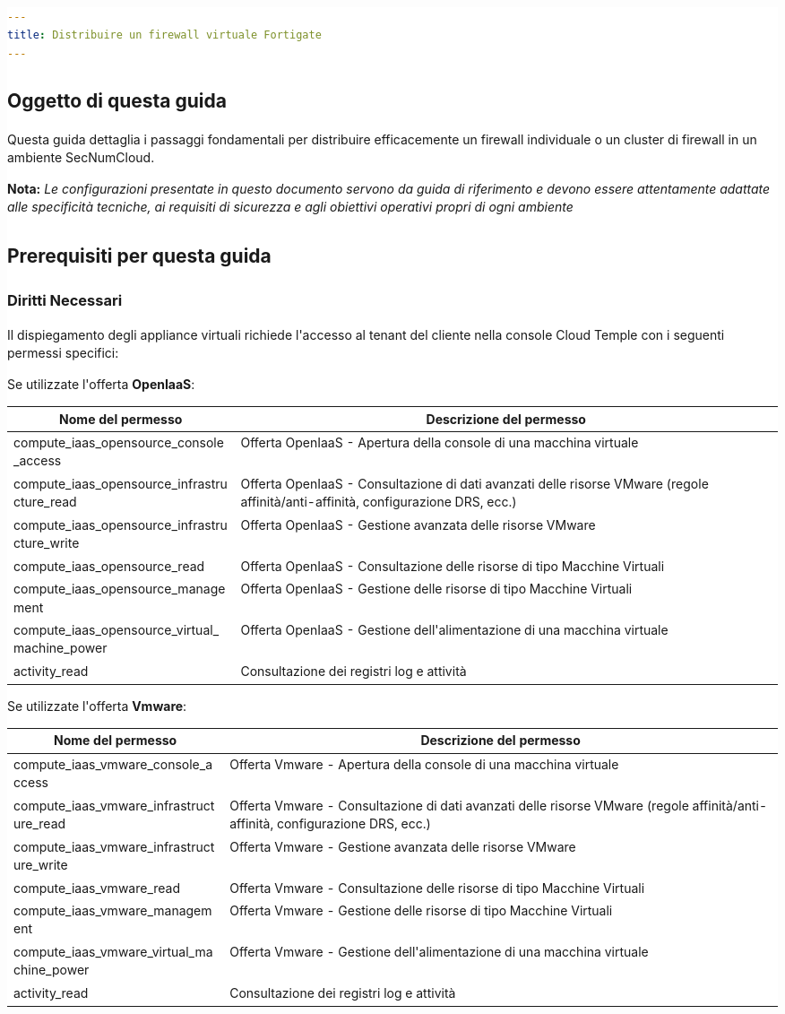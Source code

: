 ```yaml
---
title: Distribuire un firewall virtuale Fortigate
---
```


## Oggetto di questa guida
Questa guida dettaglia i passaggi fondamentali per distribuire efficacemente un firewall individuale o un cluster di firewall in un ambiente SecNumCloud.

**Nota:** *Le configurazioni presentate in questo documento servono da guida di riferimento e devono essere attentamente adattate alle specificità tecniche, ai requisiti di sicurezza e agli obiettivi operativi propri di ogni ambiente*

## Prerequisiti per questa guida
### Diritti Necessari
Il dispiegamento degli appliance virtuali richiede l'accesso al tenant del cliente nella console Cloud Temple con i seguenti permessi specifici:

Se utilizzate l'offerta **OpenIaaS**:

| Nome del permesso                              | Descrizione del permesso                                                                                                              |
| ---------------------------------------------- | ------------------------------------------------------------------------------------------------------------------------------------- |
| compute_iaas_opensource_console_access         | Offerta OpenIaaS - Apertura della console di una macchina virtuale                                                                    |
| compute_iaas_opensource_infrastructure_read    | Offerta OpenIaaS - Consultazione di dati avanzati delle risorse VMware (regole affinità/anti-affinità, configurazione DRS, ecc.)      |
| compute_iaas_opensource_infrastructure_write   | Offerta OpenIaaS - Gestione avanzata delle risorse VMware                                                                             |
| compute_iaas_opensource_read                   | Offerta OpenIaaS - Consultazione delle risorse di tipo Macchine Virtuali                                                              |
| compute_iaas_opensource_management             | Offerta OpenIaaS - Gestione delle risorse di tipo Macchine Virtuali                                                                   |
| compute_iaas_opensource_virtual_machine_power  | Offerta OpenIaaS - Gestione dell'alimentazione di una macchina virtuale                                                               |
| activity_read                                  | Consultazione dei registri log e attività                                                                                             |

Se utilizzate l'offerta **Vmware**:

| Nome del permesso                              | Descrizione del permesso                                                                                                              |
| ---------------------------------------------- | ------------------------------------------------------------------------------------------------------------------------------------- |
| compute_iaas_vmware_console_access             | Offerta Vmware - Apertura della console di una macchina virtuale                                                                      |
| compute_iaas_vmware_infrastructure_read        | Offerta Vmware - Consultazione di dati avanzati delle risorse VMware (regole affinità/anti-affinità, configurazione DRS, ecc.)       |
| compute_iaas_vmware_infrastructure_write       | Offerta Vmware - Gestione avanzata delle risorse VMware                                                                               |
| compute_iaas_vmware_read                       | Offerta Vmware - Consultazione delle risorse di tipo Macchine Virtuali                                                               |
| compute_iaas_vmware_management                 | Offerta Vmware - Gestione delle risorse di tipo Macchine Virtuali                                                                    |
| compute_iaas_vmware_virtual_machine_power      | Offerta Vmware - Gestione dell'alimentazione di una macchina virtuale                                                                 |
| activity_read                                  | Consultazione dei registri log e attività                                                                                             |
  